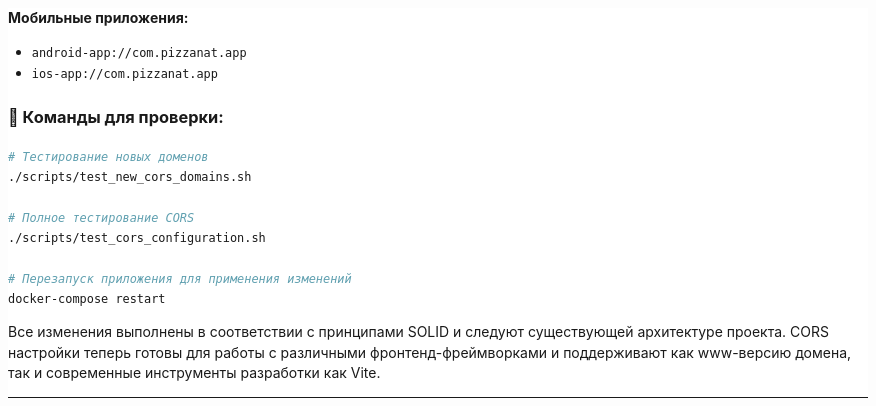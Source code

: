 **Мобильные приложения:**
- `android-app://com.pizzanat.app`
- `ios-app://com.pizzanat.app`

### 🔧 Команды для проверки:
```bash
# Тестирование новых доменов
./scripts/test_new_cors_domains.sh

# Полное тестирование CORS
./scripts/test_cors_configuration.sh

# Перезапуск приложения для применения изменений
docker-compose restart
```

Все изменения выполнены в соответствии с принципами SOLID и следуют существующей архитектуре проекта. CORS настройки теперь готовы для работы с различными фронтенд-фреймворками и поддерживают как www-версию домена, так и современные инструменты разработки как Vite.

---

